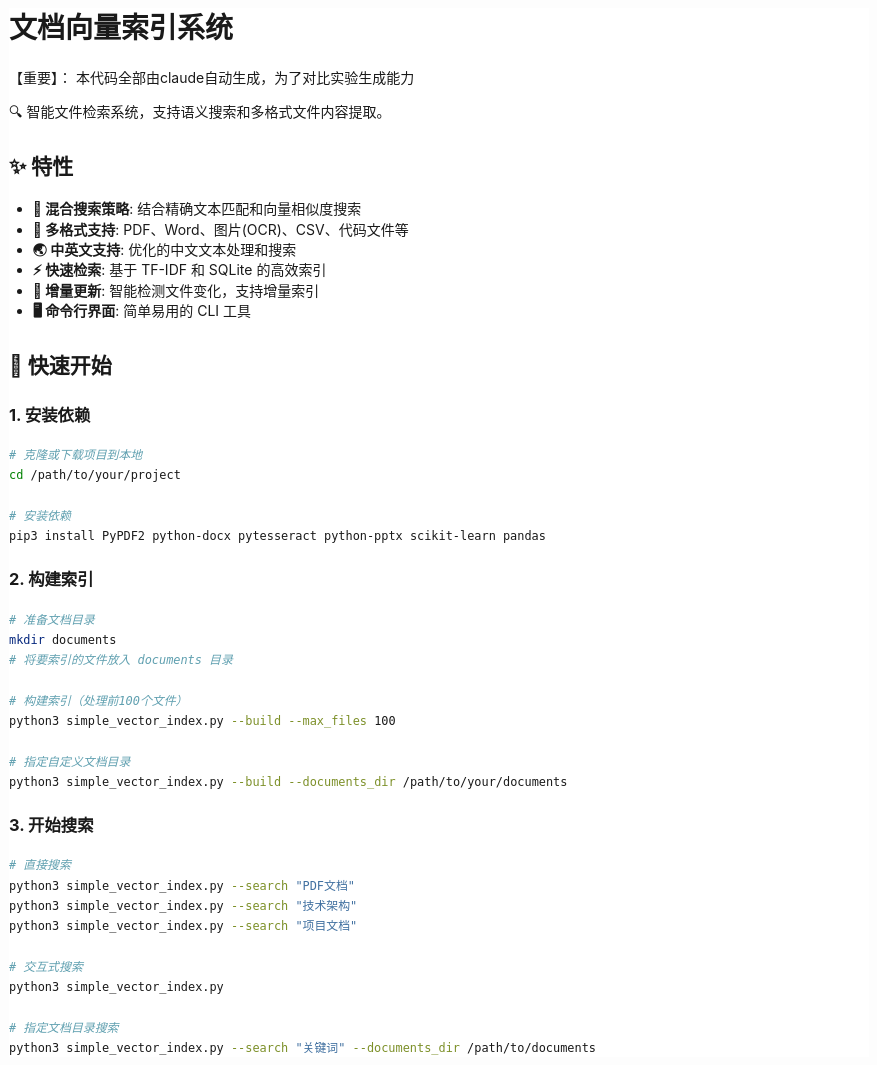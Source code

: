 
# 文档向量索引系统

【重要】： 本代码全部由claude自动生成，为了对比实验生成能力

🔍 智能文件检索系统，支持语义搜索和多格式文件内容提取。


## ✨ 特性

- **🎯 混合搜索策略**: 结合精确文本匹配和向量相似度搜索
- **📄 多格式支持**: PDF、Word、图片(OCR)、CSV、代码文件等
- **🌏 中英文支持**: 优化的中文文本处理和搜索
- **⚡ 快速检索**: 基于 TF-IDF 和 SQLite 的高效索引
- **💾 增量更新**: 智能检测文件变化，支持增量索引
- **🖥️ 命令行界面**: 简单易用的 CLI 工具

## 🚀 快速开始

### 1. 安装依赖

```bash
# 克隆或下载项目到本地
cd /path/to/your/project

# 安装依赖
pip3 install PyPDF2 python-docx pytesseract python-pptx scikit-learn pandas
```

### 2. 构建索引

```bash
# 准备文档目录
mkdir documents
# 将要索引的文件放入 documents 目录

# 构建索引（处理前100个文件）
python3 simple_vector_index.py --build --max_files 100

# 指定自定义文档目录
python3 simple_vector_index.py --build --documents_dir /path/to/your/documents
```

### 3. 开始搜索

```bash
# 直接搜索
python3 simple_vector_index.py --search "PDF文档"
python3 simple_vector_index.py --search "技术架构"
python3 simple_vector_index.py --search "项目文档"

# 交互式搜索
python3 simple_vector_index.py

# 指定文档目录搜索
python3 simple_vector_index.py --search "关键词" --documents_dir /path/to/documents
```
